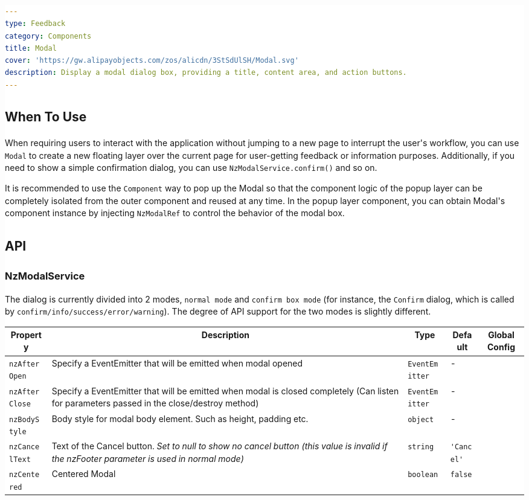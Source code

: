```yaml
---
type: Feedback
category: Components
title: Modal
cover: 'https://gw.alipayobjects.com/zos/alicdn/3StSdUlSH/Modal.svg'
description: Display a modal dialog box, providing a title, content area, and action buttons.
---
```


## When To Use

When requiring users to interact with the application without jumping to a new page to interrupt the user's workflow,
you can use `Modal` to create a new floating layer over the current page for user-getting feedback or information
purposes. Additionally, if you need to show a simple confirmation dialog, you can use `NzModalService.confirm()` and so
on.

It is recommended to use the `Component` way to pop up the Modal so that the component logic of the popup layer can be
completely isolated from the outer component and reused at any time. In the popup layer component, you can obtain
Modal's component instance by injecting `NzModalRef` to control the behavior of the modal box.

## API

### NzModalService

The dialog is currently divided into 2 modes, `normal mode` and `confirm box mode` (for instance, the `Confirm` dialog,
which is called by `confirm/info/success/error/warning`). The degree of API support for the two modes is slightly
different.

| Property              | Description                                                                                                                                                                                                                                                                                                                                                                                                                                                                                | Type                                                                                             | Default               | Global Config |
| --------------------- | ------------------------------------------------------------------------------------------------------------------------------------------------------------------------------------------------------------------------------------------------------------------------------------------------------------------------------------------------------------------------------------------------------------------------------------------------------------------------------------------ | ------------------------------------------------------------------------------------------------ | --------------------- | ------------- |
| `nzAfterOpen`         | Specify a EventEmitter that will be emitted when modal opened                                                                                                                                                                                                                                                                                                                                                                                                                              | `EventEmitter`                                                                                   | -                     |
| `nzAfterClose`        | Specify a EventEmitter that will be emitted when modal is closed completely (Can listen for parameters passed in the close/destroy method)                                                                                                                                                                                                                                                                                                                                                 | `EventEmitter`                                                                                   | -                     |
| `nzBodyStyle`         | Body style for modal body element. Such as height, padding etc.                                                                                                                                                                                                                                                                                                                                                                                                                            | `object`                                                                                         | -                     |
| `nzCancelText`        | Text of the Cancel button. <i>Set to null to show no cancel button (this value is invalid if the nzFooter parameter is used in normal mode)</i>                                                                                                                                                                                                                                                                                                                                            | `string`                                                                                         | `'Cancel'`            |
| `nzCentered`          | Centered Modal                                                                                                                                                                                                                                                                                                                                                                                                                                                                             | `boolean`                                                                                        | `false`               |